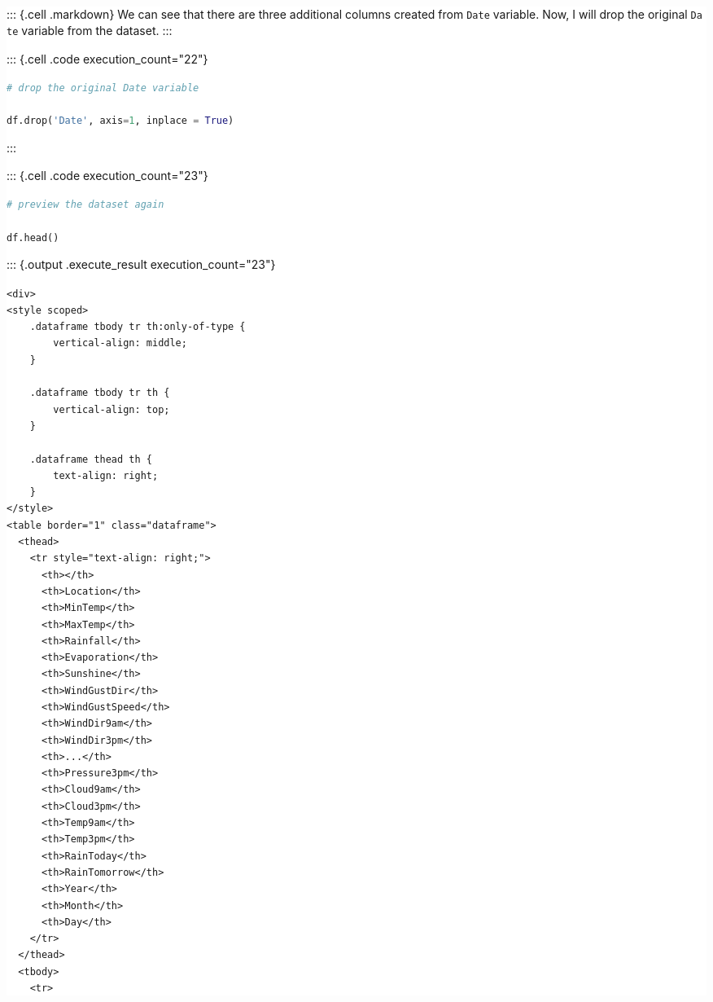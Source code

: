 ::: {.cell .markdown}
We can see that there are three additional columns created from `Date`
variable. Now, I will drop the original `Date` variable from the
dataset.
:::

::: {.cell .code execution_count="22"}
``` python
# drop the original Date variable

df.drop('Date', axis=1, inplace = True)
```
:::

::: {.cell .code execution_count="23"}
``` python
# preview the dataset again

df.head()
```

::: {.output .execute_result execution_count="23"}
```{=html}
<div>
<style scoped>
    .dataframe tbody tr th:only-of-type {
        vertical-align: middle;
    }

    .dataframe tbody tr th {
        vertical-align: top;
    }

    .dataframe thead th {
        text-align: right;
    }
</style>
<table border="1" class="dataframe">
  <thead>
    <tr style="text-align: right;">
      <th></th>
      <th>Location</th>
      <th>MinTemp</th>
      <th>MaxTemp</th>
      <th>Rainfall</th>
      <th>Evaporation</th>
      <th>Sunshine</th>
      <th>WindGustDir</th>
      <th>WindGustSpeed</th>
      <th>WindDir9am</th>
      <th>WindDir3pm</th>
      <th>...</th>
      <th>Pressure3pm</th>
      <th>Cloud9am</th>
      <th>Cloud3pm</th>
      <th>Temp9am</th>
      <th>Temp3pm</th>
      <th>RainToday</th>
      <th>RainTomorrow</th>
      <th>Year</th>
      <th>Month</th>
      <th>Day</th>
    </tr>
  </thead>
  <tbody>
    <tr>
```